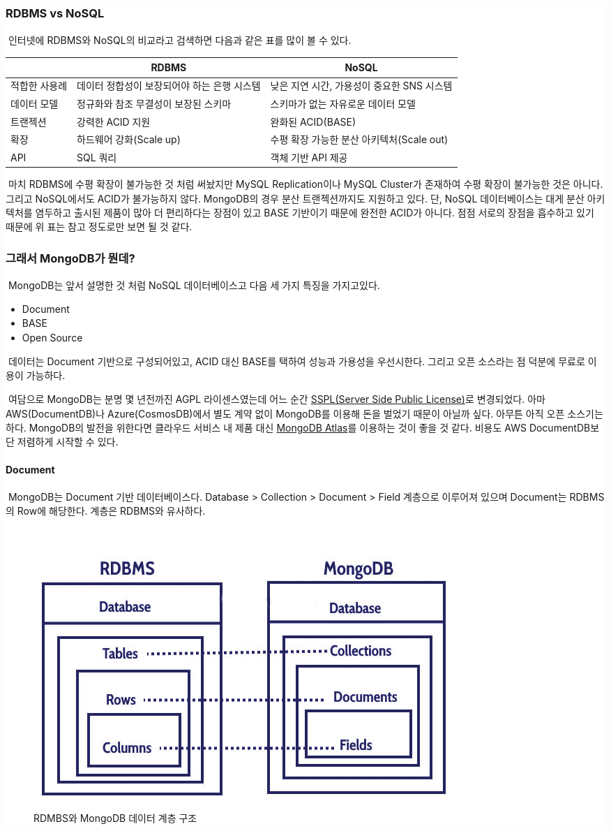 ### RDBMS vs NoSQL

&nbsp;인터넷에 RDBMS와 NoSQL의 비교라고 검색하면 다음과 같은 표를 많이 볼 수 있다.

|| RDBMS | NoSQL |
|---|------|------|
|적합한 사용례|데이터 정합성이 보장되어야 하는 은행 시스템|낮은 지연 시간, 가용성이 중요한 SNS 시스템|
|데이터 모델|정규화와 참조 무결성이 보장된 스키마|스키마가 없는 자유로운 데이터 모델|
|트랜젝션|강력한 ACID 지원|완화된 ACID(BASE)|
|확장|하드웨어 강화(Scale up)|수평 확장 가능한 분산 아키텍처(Scale out)|
|API|SQL 쿼리|객체 기반 API 제공|

&nbsp;마치 RDBMS에 수평 확장이 불가능한 것 처럼 써놨지만 MySQL Replication이나 MySQL Cluster가 존재하여 수평 확장이 불가능한 것은 아니다. 그리고 NoSQL에서도 ACID가 불가능하지 않다. MongoDB의 경우 분산 트랜젝션까지도 지원하고 있다. 단, NoSQL 데이터베이스는 대게 분산 아키텍처를 염두하고 출시된 제품이 많아 더 편리하다는 장점이 있고 BASE 기반이기 때문에 완전한 ACID가 아니다. 점점 서로의 장점을 흡수하고 있기 때문에 위 표는 참고 정도로만 보면 될 것 같다.

### 그래서 MongoDB가 뭔데?

&nbsp;MongoDB는 앞서 설명한 것 처럼 NoSQL 데이터베이스고 다음 세 가지 특징을 가지고있다.
* Document
* BASE
* Open Source

&nbsp;데이터는 Document 기반으로 구성되어있고, ACID 대신 BASE를 택하여 성능과 가용성을 우선시한다. 그리고 오픈 소스라는 점 덕분에 무료로 이용이 가능하다.

&nbsp;여담으로 MongoDB는 분명 몇 년전까진 AGPL 라이센스였는데 어느 순간 [SSPL(Server Side Public License)](https://en.wikipedia.org/wiki/Server_Side_Public_License)로 변경되었다. 아마 AWS(DocumentDB)나 Azure(CosmosDB)에서 별도 계약 없이 MongoDB를 이용해 돈을 벌었기 때문이 아닐까 싶다. 아무튼 아직 오픈 소스기는 하다. MongoDB의 발전을 위한다면 클라우드 서비스 내 제품 대신 [MongoDB Atlas](https://www.mongodb.com/cloud/atlas)를 이용하는 것이 좋을 것 같다. 비용도 AWS DocumentDB보단 저렴하게 시작할 수 있다.

#### Document

&nbsp;MongoDB는 Document 기반 데이터베이스다. Database > Collection > Document > Field 계층으로 이루어져 있으며 Document는 RDBMS의 Row에 해당한다. 계층은 RDBMS와 유사하다.

<figure>
  <img src="/assets/img/2021-02-25-about-mongodb/mongodb-layer.jpg" />
  <figcaption>RDMBS와 MongoDB 데이터 계층 구조</figcaption>
</figure>
